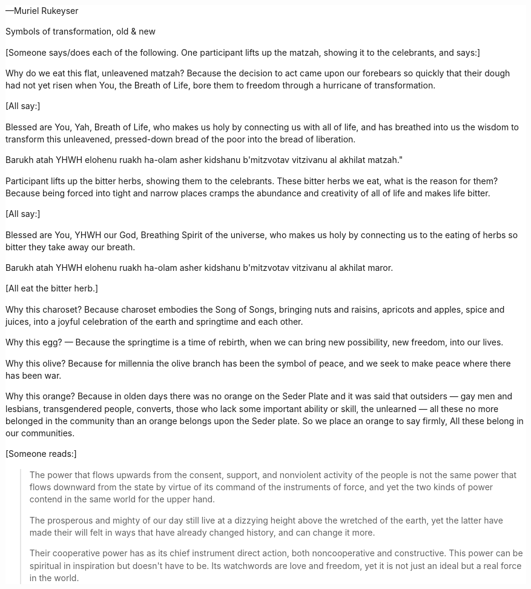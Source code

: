 —Muriel Rukeyser</blockquote>

Symbols of transformation, old &amp; new

[Someone says/does each of the following. One participant lifts up the matzah, showing it to the celebrants, and says:]

Why do we eat this flat, unleavened matzah? Because the decision to act came upon our forebears so quickly that their dough had not yet risen when You, the Breath of Life, bore them to freedom through a hurricane of transformation.

[All say:]

Blessed are You, Yah, Breath of Life, who makes us holy by connecting us with all of life, and has breathed into us the wisdom to transform this unleavened, pressed-down bread of the poor into the bread of liberation.

Barukh atah YHWH elohenu ruakh ha-olam asher kidshanu b'mitzvotav vitzivanu al akhilat matzah."

Participant lifts up the bitter herbs, showing them to the celebrants. These bitter herbs we eat, what is the reason for them? Because being forced into tight and narrow places cramps the abundance and creativity of all of life and makes life bitter.

[All say:]

Blessed are You, YHWH our God, Breathing Spirit of the universe, who makes us holy by connecting us to the eating of herbs so bitter they take away our breath.

Barukh atah YHWH elohenu ruakh ha-olam asher kidshanu b'mitzvotav vitzivanu al akhilat maror.

[All eat the bitter herb.]

Why this charoset? Because charoset embodies the Song of Songs, bringing nuts and raisins, apricots and apples, spice and juices, into a joyful celebration of the earth and springtime and each other.

Why this egg? — Because the springtime is a time of rebirth, when we can bring new possibility, new freedom, into our lives.

Why this olive? Because for millennia the olive branch has been the symbol of peace, and we seek to make peace where there has been war.

Why this orange? Because in olden days there was no orange on the Seder Plate and it was said that outsiders — gay men and lesbians, transgendered people, converts, those who lack some important ability or skill, the unlearned — all these no more belonged in the community than an orange belongs upon the Seder plate. So we place an orange to say firmly, All these belong in our communities.

[Someone reads:]

<blockquote>The power that flows upwards from the consent, support, and nonviolent activity of the people is not the same power that flows downward from the state by virtue of its command of the instruments of force, and yet the two kinds of power contend in the same world for the upper hand.

The prosperous and mighty of our day still live at a dizzying height above the wretched of the earth, yet the latter have made their will felt in ways that have already changed history, and can change it more.

Their cooperative power has as its chief instrument direct action, both noncooperative and constructive. This power can be spiritual in inspiration but doesn't have to be. Its watchwords are love and freedom, yet it is not just an ideal but a real force in the world.
